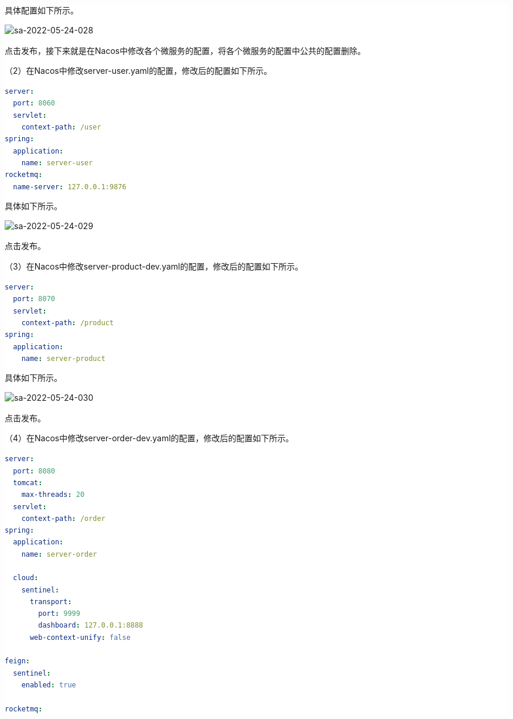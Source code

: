 具体配置如下所示。

![sa-2022-05-24-028](https://binghe.gitcode.host/assets/images/microservices/springcloudalibaba/sa-2022-05-24-028.png)

点击发布，接下来就是在Nacos中修改各个微服务的配置，将各个微服务的配置中公共的配置删除。

（2）在Nacos中修改server-user.yaml的配置，修改后的配置如下所示。

```yaml
server:
  port: 8060
  servlet:
    context-path: /user
spring:
  application:
    name: server-user
rocketmq:
  name-server: 127.0.0.1:9876
```

具体如下所示。

![sa-2022-05-24-029](https://binghe.gitcode.host/assets/images/microservices/springcloudalibaba/sa-2022-05-24-029.png)

点击发布。

（3）在Nacos中修改server-product-dev.yaml的配置，修改后的配置如下所示。

```yaml
server:
  port: 8070
  servlet:
    context-path: /product
spring:
  application:
    name: server-product
```

具体如下所示。

![sa-2022-05-24-030](https://binghe.gitcode.host/assets/images/microservices/springcloudalibaba/sa-2022-05-24-030.png)

点击发布。

（4）在Nacos中修改server-order-dev.yaml的配置，修改后的配置如下所示。

```yaml
server:
  port: 8080
  tomcat:
    max-threads: 20
  servlet:
    context-path: /order
spring:
  application:
    name: server-order

  cloud:
    sentinel:
      transport:
        port: 9999
        dashboard: 127.0.0.1:8888
      web-context-unify: false

feign:
  sentinel:
    enabled: true

rocketmq:
```